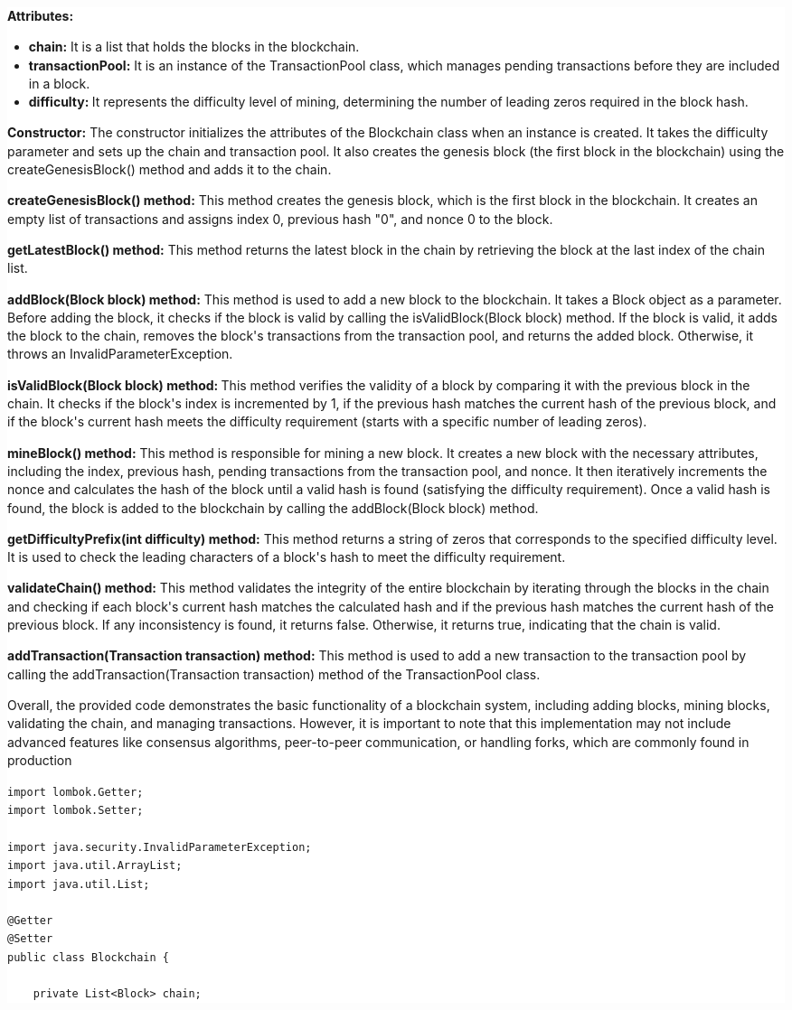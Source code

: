 <b>Attributes:</b>
<ul>
<li><b>chain:</b> It is a list that holds the blocks in the blockchain.
<li><b>transactionPool:</b> It is an instance of the TransactionPool class, which manages pending transactions before they are included in a block.</li>
<li><b>difficulty: </b>It represents the difficulty level of mining, determining the number of leading zeros required in the block hash.</li></ul>
<b>Constructor:</b> The constructor initializes the attributes of the Blockchain class when an instance is created. It takes the difficulty parameter and sets up the chain and transaction pool. It also creates the genesis block (the first block in the blockchain) using the createGenesisBlock() method and adds it to the chain.</li>

<b>createGenesisBlock() method:</b> This method creates the genesis block, which is the first block in the blockchain. It creates an empty list of transactions and assigns index 0, previous hash "0", and nonce 0 to the block.</li>

<b>getLatestBlock() method:</b> This method returns the latest block in the chain by retrieving the block at the last index of the chain list.</li>

<b>addBlock(Block block) method:</b> This method is used to add a new block to the blockchain. It takes a Block object as a parameter. Before adding the block, it checks if the block is valid by calling the isValidBlock(Block block) method. If the block is valid, it adds the block to the chain, removes the block's transactions from the transaction pool, and returns the added block. Otherwise, it throws an InvalidParameterException.</li>

<b>isValidBlock(Block block) method: </b>This method verifies the validity of a block by comparing it with the previous block in the chain. It checks if the block's index is incremented by 1, if the previous hash matches the current hash of the previous block, and if the block's current hash meets the difficulty requirement (starts with a specific number of leading zeros).</li>

<b>mineBlock() method:</b> This method is responsible for mining a new block. It creates a new block with the necessary attributes, including the index, previous hash, pending transactions from the transaction pool, and nonce. It then iteratively increments the nonce and calculates the hash of the block until a valid hash is found (satisfying the difficulty requirement). Once a valid hash is found, the block is added to the blockchain by calling the addBlock(Block block) method.</li>

<b>getDifficultyPrefix(int difficulty) method:</b> This method returns a string of zeros that corresponds to the specified difficulty level. It is used to check the leading characters of a block's hash to meet the difficulty requirement.</li>

<b>validateChain() method:</b> This method validates the integrity of the entire blockchain by iterating through the blocks in the chain and checking if each block's current hash matches the calculated hash and if the previous hash matches the current hash of the previous block. If any inconsistency is found, it returns false. Otherwise, it returns true, indicating that the chain is valid.</li>

<b>addTransaction(Transaction transaction) method:</b> This method is used to add a new transaction to the transaction pool by calling the addTransaction(Transaction transaction) method of the TransactionPool class.</li></ul>

Overall, the provided code demonstrates the basic functionality of a blockchain system, including adding blocks, mining blocks, validating the chain, and managing transactions. However, it is important to note that this implementation may not include advanced features like consensus algorithms, peer-to-peer communication, or handling forks, which are commonly found in production

```
import lombok.Getter;
import lombok.Setter;

import java.security.InvalidParameterException;
import java.util.ArrayList;
import java.util.List;

@Getter
@Setter
public class Blockchain {

    private List<Block> chain;

```